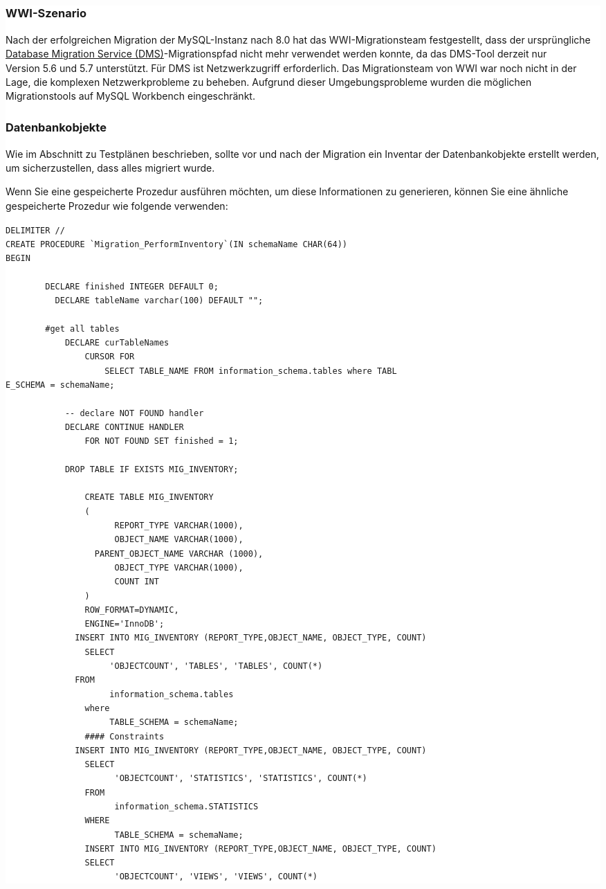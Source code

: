 ### <a name="wwi-scenario"></a>WWI-Szenario

Nach der erfolgreichen Migration der MySQL-Instanz nach 8.0 hat das WWI-Migrationsteam festgestellt, dass der ursprüngliche [Database Migration Service (DMS)](https://datamigration.microsoft.com/scenario/mysql-to-azuremysql?step=1)-Migrationspfad nicht mehr verwendet werden konnte, da das DMS-Tool derzeit nur Version 5.6 und 5.7 unterstützt. Für DMS ist Netzwerkzugriff erforderlich. Das Migrationsteam von WWI war noch nicht in der Lage, die komplexen Netzwerkprobleme zu beheben. Aufgrund dieser Umgebungsprobleme wurden die möglichen Migrationstools auf MySQL Workbench eingeschränkt.

### <a name="database-objects"></a>Datenbankobjekte

Wie im Abschnitt zu Testplänen beschrieben, sollte vor und nach der Migration ein Inventar der Datenbankobjekte erstellt werden, um sicherzustellen, dass alles migriert wurde.

Wenn Sie eine gespeicherte Prozedur ausführen möchten, um diese Informationen zu generieren, können Sie eine ähnliche gespeicherte Prozedur wie folgende verwenden:

```
DELIMITER // 
CREATE PROCEDURE `Migration_PerformInventory`(IN schemaName CHAR(64)) 
BEGIN 

        DECLARE finished INTEGER DEFAULT 0; 
          DECLARE tableName varchar(100) DEFAULT ""; 

        #get all tables 
            DECLARE curTableNames 
                CURSOR FOR 
                    SELECT TABLE_NAME FROM information_schema.tables where TABL
E_SCHEMA = schemaName; 
        
            -- declare NOT FOUND handler 
            DECLARE CONTINUE HANDLER 
                FOR NOT FOUND SET finished = 1; 
        
            DROP TABLE IF EXISTS MIG_INVENTORY; 

                CREATE TABLE MIG_INVENTORY 
                ( 
                      REPORT_TYPE VARCHAR(1000), 
                      OBJECT_NAME VARCHAR(1000), 
                  PARENT_OBJECT_NAME VARCHAR (1000), 
                      OBJECT_TYPE VARCHAR(1000), 
                      COUNT INT
                ) 
                ROW_FORMAT=DYNAMIC, 
                ENGINE='InnoDB';
              INSERT INTO MIG_INVENTORY (REPORT_TYPE,OBJECT_NAME, OBJECT_TYPE, COUNT) 
                SELECT
                     'OBJECTCOUNT', 'TABLES', 'TABLES', COUNT(*)
              FROM 
                     information_schema.tables 
                where 
                     TABLE_SCHEMA = schemaName;
                #### Constraints
              INSERT INTO MIG_INVENTORY (REPORT_TYPE,OBJECT_NAME, OBJECT_TYPE, COUNT) 
                SELECT 
                      'OBJECTCOUNT', 'STATISTICS', 'STATISTICS', COUNT(*) 
                FROM 
                      information_schema.STATISTICS 
                WHERE 
                      TABLE_SCHEMA = schemaName; 
                INSERT INTO MIG_INVENTORY (REPORT_TYPE,OBJECT_NAME, OBJECT_TYPE, COUNT) 
                SELECT 
                      'OBJECTCOUNT', 'VIEWS', 'VIEWS', COUNT(*) 
```